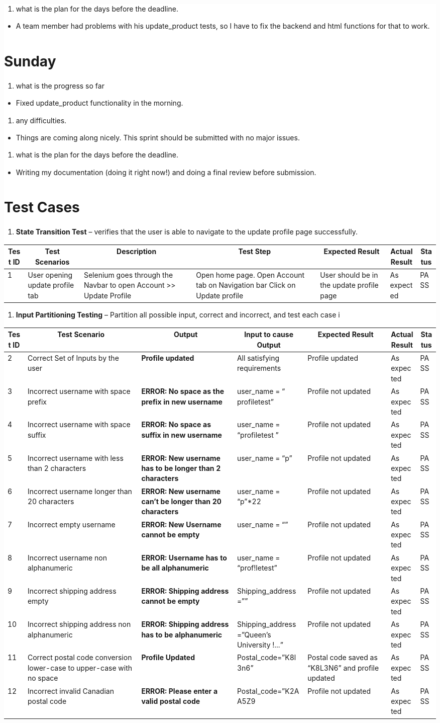 1.  what is the plan for the days before the deadline.

-   A team member had problems with his update_product tests, so I have to fix
    the backend and html functions for that to work.

# Sunday

1.  what is the progress so far

-   Fixed update_product functionality in the morning.

1.  any difficulties.

-   Things are coming along nicely. This sprint should be submitted with no
    major issues.

1.  what is the plan for the days before the deadline.

-   Writing my documentation (doing it right now!) and doing a final review
    before submission.

# Test Cases

1.  **State Transition Test** – verifies that the user is able to navigate to
    the update profile page successfully.

| **Test ID** | **Test Scenarios**              | **Description**                                                      | **Test Step**                                                              | **Expected Result**                       | **Actual Result** | **Status**  |
|-------------|---------------------------------|----------------------------------------------------------------------|----------------------------------------------------------------------------|-------------------------------------------|-------------------|-------------|
| 1           | User opening update profile tab | Selenium goes through the Navbar to open Account \>\> Update Profile | Open home page. Open Account tab on Navigation bar Click on Update profile | User should be in the update profile page | As expected       | PASS        |

1.  **Input Partitioning Testing** – Partition all possible input, correct and
    incorrect, and test each case i

| Test ID | Test Scenario                                                         | Output                                                      | Input to cause Output                      | Expected Result                                   | Actual Result | Status |
|---------|-----------------------------------------------------------------------|-------------------------------------------------------------|--------------------------------------------|---------------------------------------------------|---------------|--------|
| 2       | Correct Set of Inputs by the user                                     | **Profile updated**                                         | All satisfying requirements                | Profile updated                                   | As expected   | PASS   |
| 3       | Incorrect username with space prefix                                  | **ERROR: No space as the prefix in new username**           | user_name = “ profiletest”                 | Profile not updated                               | As expected   | PASS   |
| 4       | Incorrect username with space suffix                                  | **ERROR: No space as suffix in new username**               | user_name = “profiletest ”                 | Profile not updated                               | As expected   | PASS   |
| 5       | Incorrect username with less than 2 characters                        | **ERROR: New username has to be longer than 2 characters**  | user_name = “p”                            | Profile not updated                               | As expected   | PASS   |
| 6       | Incorrect username longer than 20 characters                          | **ERROR: New username can’t be longer than 20 characters**  | user_name = “p”\*22                        | Profile not updated                               | As expected   | PASS   |
| 7       | Incorrect empty username                                              | **ERROR: New Username cannot be empty**                     | user_name = “”                             | Profile not updated                               | As expected   | PASS   |
| 8       | Incorrect username non alphanumeric                                   | **ERROR: Username has to be all alphanumeric**              | user_name = “prof!letest”                  | Profile not updated                               | As expected   | PASS   |
| 9       | Incorrect shipping address empty                                      | **ERROR: Shipping address cannot be empty**                 | Shipping_address=””                        | Profile not updated                               | As expected   | PASS   |
| 10      | Incorrect shipping address non alphanumeric                           | **ERROR: Shipping address has to be alphanumeric**          | Shipping_address=”Queen’s University !...” | Profile not updated                               | As expected   | PASS   |
| 11      | Correct postal code conversion lower-case to upper-case with no space | **Profile Updated**                                         | Postal_code=”K8l 3n6”                      | Postal code saved as “K8L3N6” and profile updated | As expected   | PASS   |
| 12      | Incorrect invalid Canadian postal code                                | **ERROR: Please enter a valid postal code**                 | Postal_code=”K2AA5Z9                       | Profile not updated                               | As expected   | PASS   |
